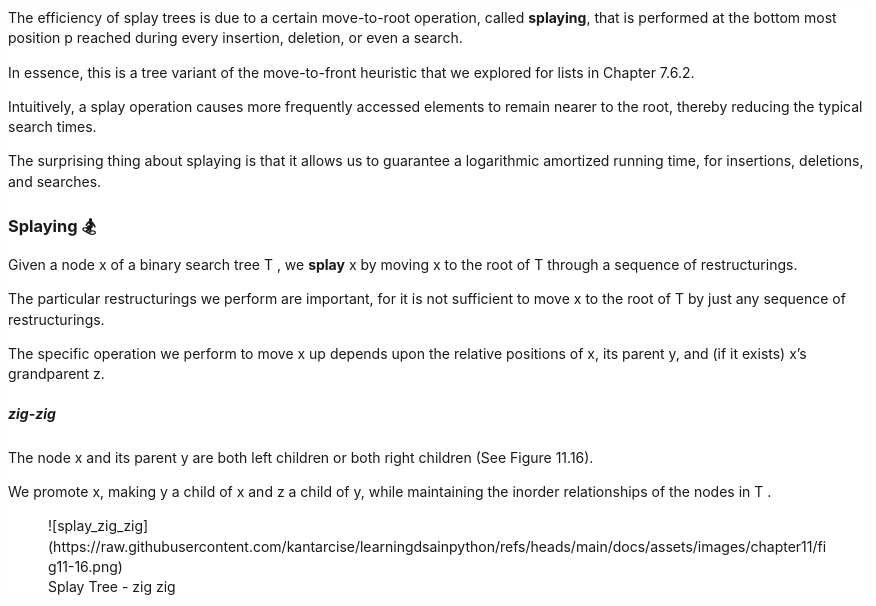 The efficiency of splay trees is due to a certain move-to-root operation, called **splaying**, that is performed at the bottom most position p reached during every insertion, deletion, or even a search.

In essence, this is a tree variant of the move-to-front heuristic that we explored for lists in Chapter 7.6.2.

Intuitively, a splay operation causes more frequently accessed elements to remain nearer to the root, thereby reducing the typical search times.

The surprising thing about splaying is that it allows us to guarantee a logarithmic amortized running time, for insertions, deletions, and searches.

### Splaying 🏂

Given a node x of a binary search tree T , we **splay** x by moving x to the root of T through a sequence of restructurings.

The particular restructurings we perform are important, for it is not sufficient to move x to the root of T by just any sequence of restructurings.

The specific operation we perform to move x up depends upon the relative positions of x, its parent y, and (if it exists) x’s grandparent z.

##### zig-zig

The node x and its parent y are both left children or both right children (See Figure 11.16).

We promote x, making y a child of x and z a child of y, while maintaining the inorder relationships of the nodes in T .

<figure markdown="span">
  ![splay_zig_zig](https://raw.githubusercontent.com/kantarcise/learningdsainpython/refs/heads/main/docs/assets/images/chapter11/fig11-16.png)
  <figcaption>Splay Tree - zig zig</figcaption>
</figure>
